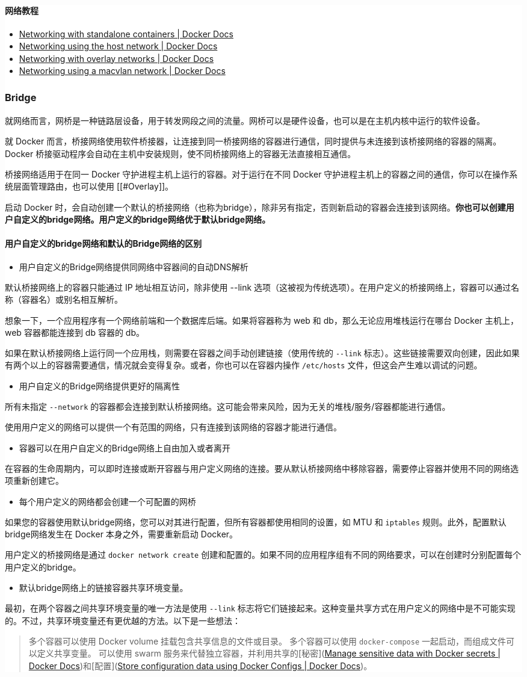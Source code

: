 #### 网络教程

- [Networking with standalone containers | Docker Docs](https://docs.docker.com/network/network-tutorial-standalone/)
- [Networking using the host network | Docker Docs](https://docs.docker.com/network/network-tutorial-host/)
- [Networking with overlay networks | Docker Docs](https://docs.docker.com/network/network-tutorial-overlay/)
- [Networking using a macvlan network | Docker Docs](https://docs.docker.com/network/network-tutorial-macvlan/)

### Bridge

就网络而言，网桥是一种链路层设备，用于转发网段之间的流量。网桥可以是硬件设备，也可以是在主机内核中运行的软件设备。

就 Docker 而言，桥接网络使用软件桥接器，让连接到同一桥接网络的容器进行通信，同时提供与未连接到该桥接网络的容器的隔离。Docker 桥接驱动程序会自动在主机中安装规则，使不同桥接网络上的容器无法直接相互通信。

桥接网络适用于在同一 Docker 守护进程主机上运行的容器。对于运行在不同 Docker 守护进程主机上的容器之间的通信，你可以在操作系统层面管理路由，也可以使用 [[#Overlay]]。

启动 Docker 时，会自动创建一个默认的桥接网络（也称为bridge），除非另有指定，否则新启动的容器会连接到该网络。**你也可以创建用户自定义的bridge网络。用户定义的bridge网络优于默认bridge网络。** 

#### 用户自定义的bridge网络和默认的Bridge网络的区别

- 用户自定义的Bridge网络提供同网络中容器间的自动DNS解析

默认桥接网络上的容器只能通过 IP 地址相互访问，除非使用 --link 选项（这被视为传统选项）。在用户定义的桥接网络上，容器可以通过名称（容器名）或别名相互解析。

想象一下，一个应用程序有一个网络前端和一个数据库后端。如果将容器称为 web 和 db，那么无论应用堆栈运行在哪台 Docker 主机上，web 容器都能连接到 db 容器的 db。

如果在默认桥接网络上运行同一个应用栈，则需要在容器之间手动创建链接（使用传统的 `--link` 标志）。这些链接需要双向创建，因此如果有两个以上的容器需要通信，情况就会变得复杂。或者，你也可以在容器内操作 `/etc/hosts` 文件，但这会产生难以调试的问题。

- 用户自定义的Bridge网络提供更好的隔离性

所有未指定 `--network` 的容器都会连接到默认桥接网络。这可能会带来风险，因为无关的堆栈/服务/容器都能进行通信。

使用用户定义的网络可以提供一个有范围的网络，只有连接到该网络的容器才能进行通信。

- 容器可以在用户自定义的Bridge网络上自由加入或者离开

在容器的生命周期内，可以即时连接或断开容器与用户定义网络的连接。要从默认桥接网络中移除容器，需要停止容器并使用不同的网络选项重新创建它。

- 每个用户定义的网络都会创建一个可配置的网桥

如果您的容器使用默认bridge网络，您可以对其进行配置，但所有容器都使用相同的设置，如 MTU 和 `iptables` 规则。此外，配置默认bridge网络发生在 Docker 本身之外，需要重新启动 Docker。

用户定义的桥接网络是通过 `docker network create` 创建和配置的。如果不同的应用程序组有不同的网络要求，可以在创建时分别配置每个用户定义的bridge。

- 默认bridge网络上的链接容器共享环境变量。

最初，在两个容器之间共享环境变量的唯一方法是使用 `--link` 标志将它们链接起来。这种变量共享方式在用户定义的网络中是不可能实现的。不过，共享环境变量还有更优越的方法。以下是一些想法：

> 多个容器可以使用 Docker volume 挂载包含共享信息的文件或目录。
    多个容器可以使用 `docker-compose` 一起启动，而组成文件可以定义共享变量。
    可以使用 swarm 服务来代替独立容器，并利用共享的[秘密]([Manage sensitive data with Docker secrets | Docker Docs](https://docs.docker.com/engine/swarm/secrets/))和[配置]([Store configuration data using Docker Configs | Docker Docs](https://docs.docker.com/engine/swarm/configs/))。
